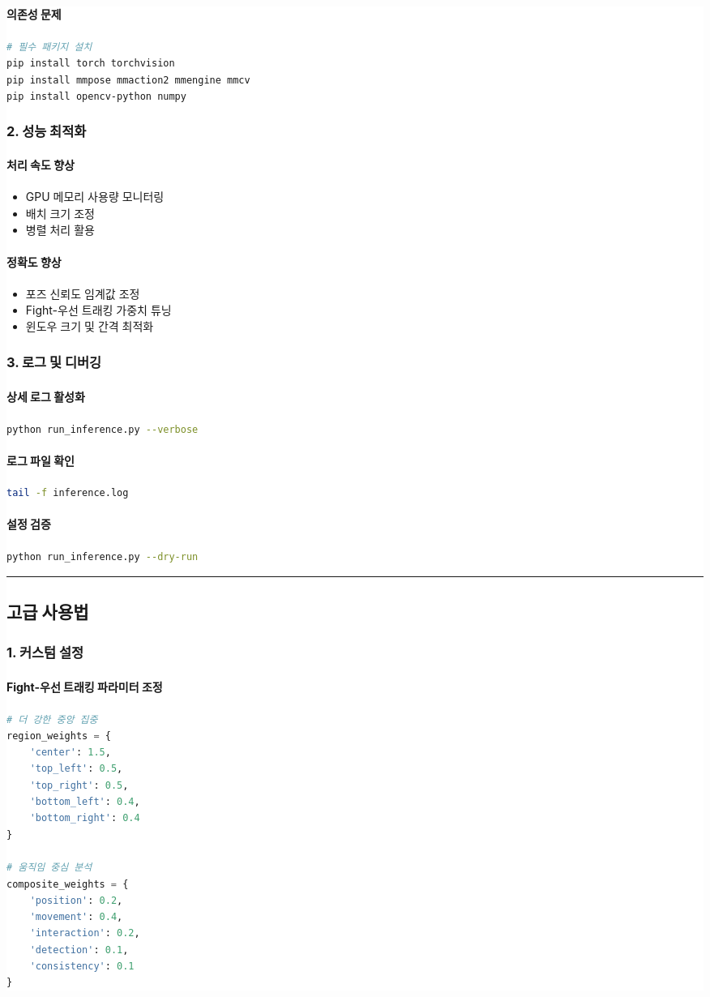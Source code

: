 #### 의존성 문제
```bash
# 필수 패키지 설치
pip install torch torchvision
pip install mmpose mmaction2 mmengine mmcv
pip install opencv-python numpy
```

### 2. 성능 최적화

#### 처리 속도 향상
- GPU 메모리 사용량 모니터링
- 배치 크기 조정
- 병렬 처리 활용

#### 정확도 향상
- 포즈 신뢰도 임계값 조정
- Fight-우선 트래킹 가중치 튜닝
- 윈도우 크기 및 간격 최적화

### 3. 로그 및 디버깅

#### 상세 로그 활성화
```bash
python run_inference.py --verbose
```

#### 로그 파일 확인
```bash
tail -f inference.log
```

#### 설정 검증
```bash
python run_inference.py --dry-run
```

---

## 고급 사용법

### 1. 커스텀 설정

#### Fight-우선 트래킹 파라미터 조정
```python
# 더 강한 중앙 집중
region_weights = {
    'center': 1.5,
    'top_left': 0.5,
    'top_right': 0.5,
    'bottom_left': 0.4,
    'bottom_right': 0.4
}

# 움직임 중심 분석
composite_weights = {
    'position': 0.2,
    'movement': 0.4,
    'interaction': 0.2,
    'detection': 0.1,
    'consistency': 0.1
}
```
